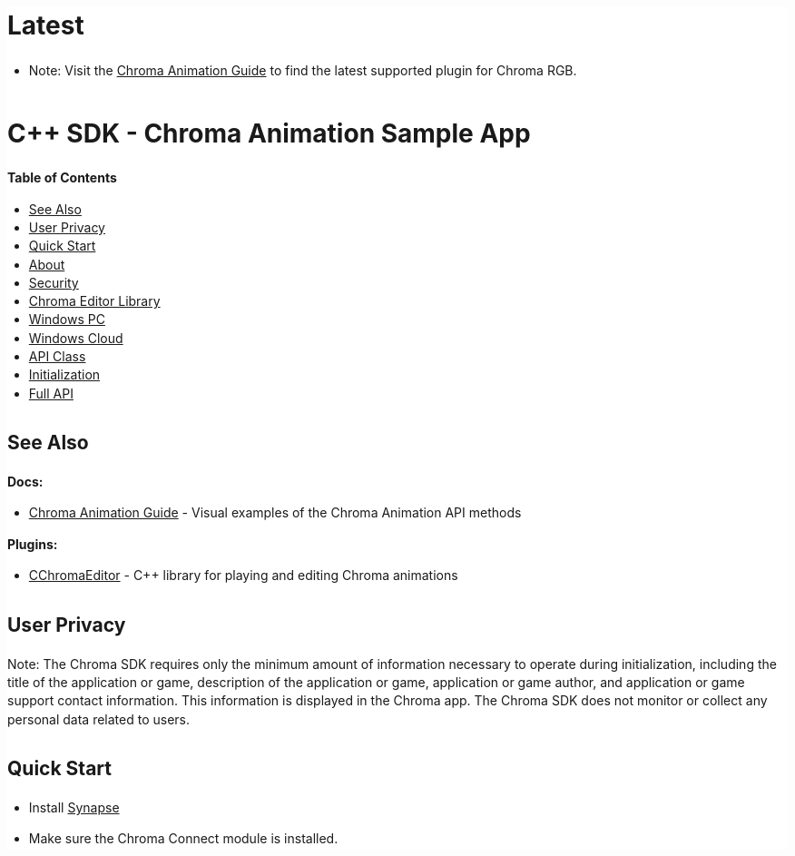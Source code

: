 # Latest

* Note: Visit the [Chroma Animation Guide](https://chroma.razer.com/ChromaGuide/) to find the latest supported plugin for Chroma RGB.

# C++ SDK - Chroma Animation Sample App

**Table of Contents**

* [See Also](#see-also)
* [User Privacy](#user-privacy)
* [Quick Start](#quick-start)
* [About](#about)
* [Security](#security)
* [Chroma Editor Library](#chroma-editor-library)
* [Windows PC](#windows-pc)
* [Windows Cloud](#windows-cloud)
* [API Class](#api-class)
* [Initialization](#initialization)
* [Full API](#full-api)

<a name="see-also"></a>

## See Also

**Docs:**

* [Chroma Animation Guide](http://chroma.razer.com/ChromaGuide/) - Visual examples of the Chroma Animation API methods

**Plugins:**

* [CChromaEditor](https://github.com/RazerOfficial/CChromaEditor) - C++ library for playing and editing Chroma animations

<a name="user-privacy"></a>

## User Privacy

Note: The Chroma SDK requires only the minimum amount of information necessary to operate during initialization, including the title of the application or game, description of the application or game, application or game author, and application or game support contact information. This information is displayed in the Chroma app. The Chroma SDK does not monitor or collect any personal data related to users. 

<a name="quick-start"></a>

## Quick Start ##

* Install [Synapse](https://www.razer.com/synapse-3)

* Make sure the Chroma Connect module is installed.
